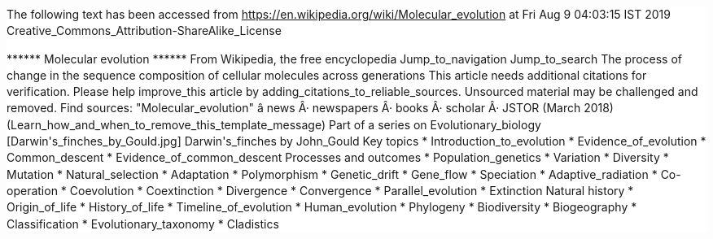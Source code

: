 The following text has been accessed from https://en.wikipedia.org/wiki/Molecular_evolution at Fri Aug 9 04:03:15 IST 2019
Creative_Commons_Attribution-ShareAlike_License





















****** Molecular evolution ******
From Wikipedia, the free encyclopedia
Jump_to_navigation Jump_to_search
The process of change in the sequence composition of cellular molecules across
generations
 This article needs additional citations for verification. Please help improve_this
 article by adding_citations_to_reliable_sources. Unsourced material may be challenged
 and removed.
 Find sources: "Molecular_evolution" â news Â· newspapers Â· books Â· scholar Â·
 JSTOR (March 2018)(Learn_how_and_when_to_remove_this_template_message)
Part of a series on
Evolutionary_biology
[Darwin's_finches_by_Gould.jpg]
Darwin's_finches by John_Gould
Key topics
    * Introduction_to_evolution
    * Evidence_of_evolution
    * Common_descent
    * Evidence_of_common_descent
Processes and outcomes
    * Population_genetics
    * Variation
    * Diversity
    * Mutation
    * Natural_selection
    * Adaptation
    * Polymorphism
    * Genetic_drift
    * Gene_flow
    * Speciation
    * Adaptive_radiation
    * Co-operation
    * Coevolution
    * Coextinction
    * Divergence
    * Convergence
    * Parallel_evolution
    * Extinction
Natural history
    * Origin_of_life
    * History_of_life
    * Timeline_of_evolution
    * Human_evolution
    * Phylogeny
    * Biodiversity
    * Biogeography
    * Classification
    * Evolutionary_taxonomy
    * Cladistics